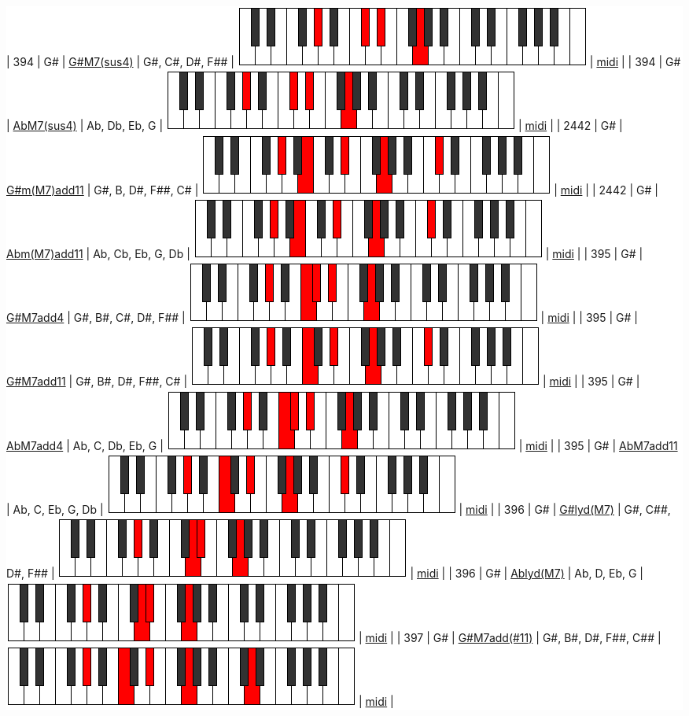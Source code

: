 | 394 | G# | [G#M7(sus4)](ChordGSharpMajorSeventhSuspendedFourth.md) | G#, C#, D#, F## | ![G#M7(sus4)](ChordGSharpMajorSeventhSuspendedFourthRootPosition.png) | [midi](ChordGSharpMajorSeventhSuspendedFourthRootPosition.mid) |
| 394 | G# | [AbM7(sus4)](ChordAFlatMajorSeventhSuspendedFourth.md) | Ab, Db, Eb, G | ![AbM7(sus4)](ChordAFlatMajorSeventhSuspendedFourthRootPosition.png) | [midi](ChordAFlatMajorSeventhSuspendedFourthRootPosition.mid) |
| 2442 | G# | [G#m(M7)add11](ChordGSharpMinorMajorSeventhAddEleventh.md) | G#, B, D#, F##, C# | ![G#m(M7)add11](ChordGSharpMinorMajorSeventhAddEleventhRootPosition.png) | [midi](ChordGSharpMinorMajorSeventhAddEleventhRootPosition.mid) |
| 2442 | G# | [Abm(M7)add11](ChordAFlatMinorMajorSeventhAddEleventh.md) | Ab, Cb, Eb, G, Db | ![Abm(M7)add11](ChordAFlatMinorMajorSeventhAddEleventhRootPosition.png) | [midi](ChordAFlatMinorMajorSeventhAddEleventhRootPosition.mid) |
| 395 | G# | [G#M7add4](ChordGSharpMajorSeventhAddFourth.md) | G#, B#, C#, D#, F## | ![G#M7add4](ChordGSharpMajorSeventhAddFourthRootPosition.png) | [midi](ChordGSharpMajorSeventhAddFourthRootPosition.mid) |
| 395 | G# | [G#M7add11](ChordGSharpMajorSeventhAddEleventh.md) | G#, B#, D#, F##, C# | ![G#M7add11](ChordGSharpMajorSeventhAddEleventhRootPosition.png) | [midi](ChordGSharpMajorSeventhAddEleventhRootPosition.mid) |
| 395 | G# | [AbM7add4](ChordAFlatMajorSeventhAddFourth.md) | Ab, C, Db, Eb, G | ![AbM7add4](ChordAFlatMajorSeventhAddFourthRootPosition.png) | [midi](ChordAFlatMajorSeventhAddFourthRootPosition.mid) |
| 395 | G# | [AbM7add11](ChordAFlatMajorSeventhAddEleventh.md) | Ab, C, Eb, G, Db | ![AbM7add11](ChordAFlatMajorSeventhAddEleventhRootPosition.png) | [midi](ChordAFlatMajorSeventhAddEleventhRootPosition.mid) |
| 396 | G# | [G#lyd(M7)](ChordGSharpLydianMajorSeventh.md) | G#, C##, D#, F## | ![G#lyd(M7)](ChordGSharpLydianMajorSeventhRootPosition.png) | [midi](ChordGSharpLydianMajorSeventhRootPosition.mid) |
| 396 | G# | [Ablyd(M7)](ChordAFlatLydianMajorSeventh.md) | Ab, D, Eb, G | ![Ablyd(M7)](ChordAFlatLydianMajorSeventhRootPosition.png) | [midi](ChordAFlatLydianMajorSeventhRootPosition.mid) |
| 397 | G# | [G#M7add(#11)](ChordGSharpMajorSeventhAddSharpEleventh.md) | G#, B#, D#, F##, C## | ![G#M7add(#11)](ChordGSharpMajorSeventhAddSharpEleventhRootPosition.png) | [midi](ChordGSharpMajorSeventhAddSharpEleventhRootPosition.mid) |
